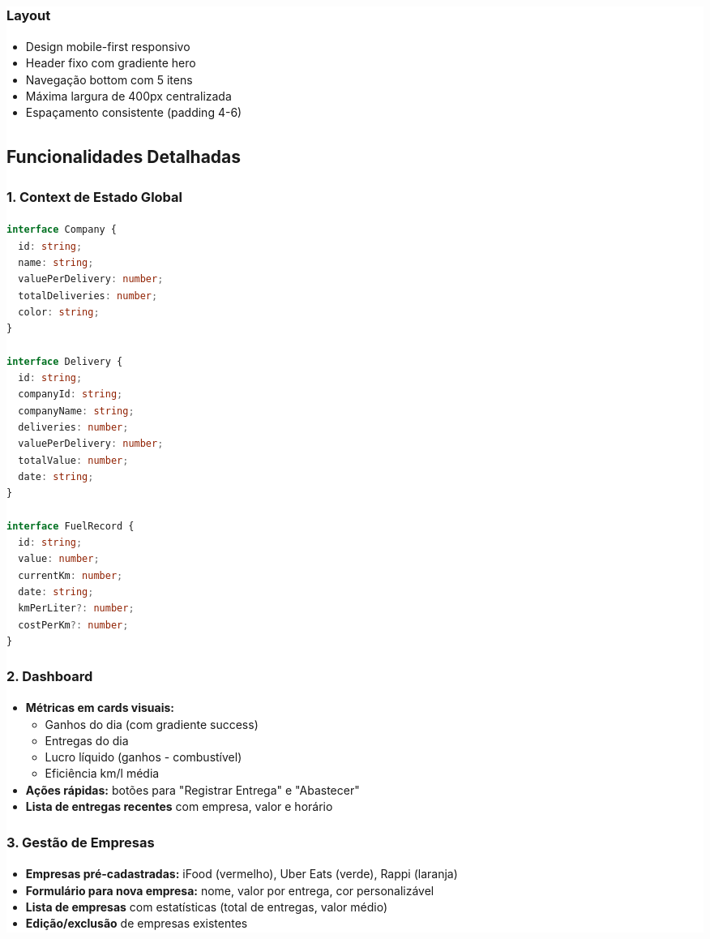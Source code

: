 ### Layout
- Design mobile-first responsivo
- Header fixo com gradiente hero
- Navegação bottom com 5 itens
- Máxima largura de 400px centralizada
- Espaçamento consistente (padding 4-6)

## Funcionalidades Detalhadas

### 1. Context de Estado Global
```typescript
interface Company {
  id: string;
  name: string;
  valuePerDelivery: number;
  totalDeliveries: number;
  color: string;
}

interface Delivery {
  id: string;
  companyId: string;
  companyName: string;
  deliveries: number;
  valuePerDelivery: number;
  totalValue: number;
  date: string;
}

interface FuelRecord {
  id: string;
  value: number;
  currentKm: number;
  date: string;
  kmPerLiter?: number;
  costPerKm?: number;
}
```

### 2. Dashboard
- **Métricas em cards visuais:**
  - Ganhos do dia (com gradiente success)
  - Entregas do dia
  - Lucro líquido (ganhos - combustível)
  - Eficiência km/l média
- **Ações rápidas:** botões para "Registrar Entrega" e "Abastecer"
- **Lista de entregas recentes** com empresa, valor e horário

### 3. Gestão de Empresas
- **Empresas pré-cadastradas:** iFood (vermelho), Uber Eats (verde), Rappi (laranja)
- **Formulário para nova empresa:** nome, valor por entrega, cor personalizável
- **Lista de empresas** com estatísticas (total de entregas, valor médio)
- **Edição/exclusão** de empresas existentes
